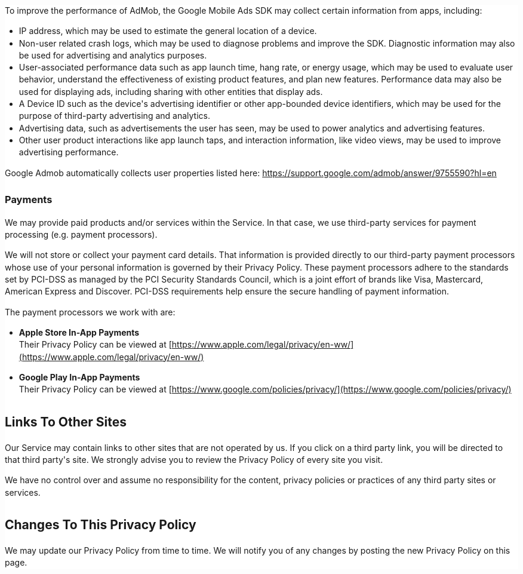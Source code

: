 To improve the performance of AdMob, the Google Mobile Ads SDK may collect certain information from apps, including:

* IP address, which may be used to estimate the general location of a device.
* Non-user related crash logs, which may be used to diagnose problems and improve the SDK. Diagnostic information may also be used for advertising and analytics purposes.
* User-associated performance data such as app launch time, hang rate, or energy usage, which may be used to evaluate user behavior, understand the effectiveness of existing product features, and plan new features. Performance data may also be used for displaying ads, including sharing with other entities that display ads.
* A Device ID such as the device's advertising identifier or other app-bounded device identifiers, which may be used for the purpose of third-party advertising and analytics.
* Advertising data, such as advertisements the user has seen, may be used to power analytics and advertising features.
* Other user product interactions like app launch taps, and interaction information, like video views, may be used to improve advertising performance.

Google Admob automatically collects user properties listed here: https://support.google.com/admob/answer/9755590?hl=en

### **Payments**

We may provide paid products and/or services within the Service. In that case, we use third-party services for payment processing (e.g. payment processors).

We will not store or collect your payment card details. That information is provided directly to our third-party payment processors whose use of your personal information is governed by their Privacy Policy. These payment processors adhere to the standards set by PCI-DSS as managed by the PCI Security Standards Council, which is a joint effort of brands like Visa, Mastercard, American Express and Discover. PCI-DSS requirements help ensure the secure handling of payment information.

The payment processors we work with are:

*    **Apple Store In-App Payments**  
    Their Privacy Policy can be viewed at [https://www.apple.com/legal/privacy/en-ww/](https://www.apple.com/legal/privacy/en-ww/)  
    
*    **Google Play In-App Payments**  
    Their Privacy Policy can be viewed at [https://www.google.com/policies/privacy/](https://www.google.com/policies/privacy/)  
    

**Links To Other Sites**
------------------------

Our Service may contain links to other sites that are not operated by us. If you click on a third party link, you will be directed to that third party's site. We strongly advise you to review the Privacy Policy of every site you visit.

We have no control over and assume no responsibility for the content, privacy policies or practices of any third party sites or services.

**Changes To This Privacy Policy**
----------------------------------

We may update our Privacy Policy from time to time. We will notify you of any changes by posting the new Privacy Policy on this page.
